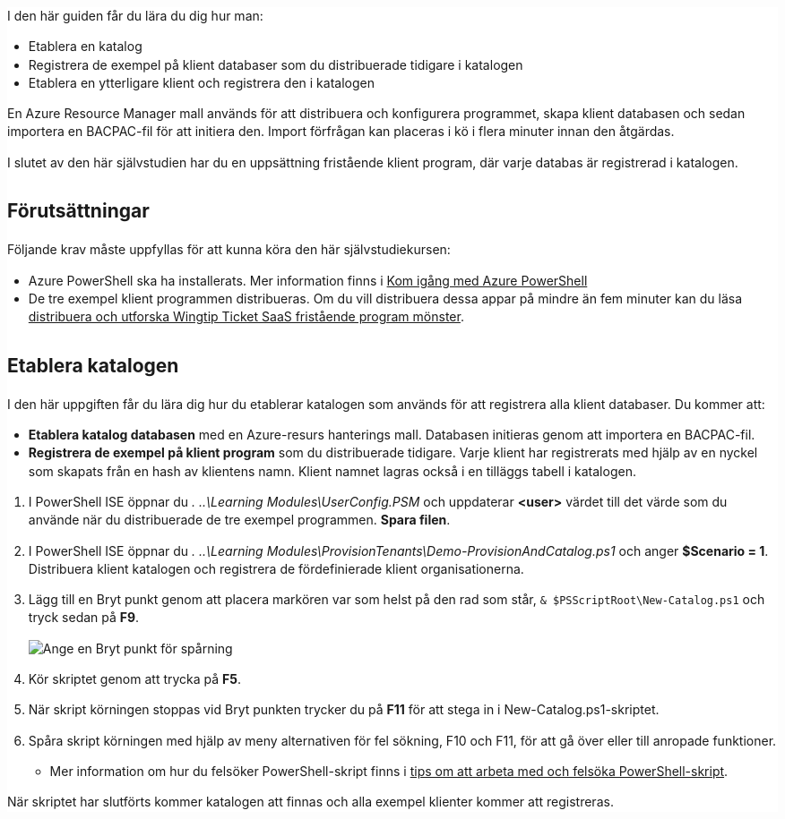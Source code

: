 I den här guiden får du lära du dig hur man:

* Etablera en katalog
* Registrera de exempel på klient databaser som du distribuerade tidigare i katalogen
* Etablera en ytterligare klient och registrera den i katalogen

En Azure Resource Manager mall används för att distribuera och konfigurera programmet, skapa klient databasen och sedan importera en BACPAC-fil för att initiera den. Import förfrågan kan placeras i kö i flera minuter innan den åtgärdas.

I slutet av den här självstudien har du en uppsättning fristående klient program, där varje databas är registrerad i katalogen.

## <a name="prerequisites"></a>Förutsättningar

Följande krav måste uppfyllas för att kunna köra den här självstudiekursen:

* Azure PowerShell ska ha installerats. Mer information finns i [Kom igång med Azure PowerShell](/powershell/azure/get-started-azureps)
* De tre exempel klient programmen distribueras. Om du vill distribuera dessa appar på mindre än fem minuter kan du läsa [distribuera och utforska Wingtip Ticket SaaS fristående program mönster](./saas-standaloneapp-get-started-deploy.md).

## <a name="provision-the-catalog"></a>Etablera katalogen

I den här uppgiften får du lära dig hur du etablerar katalogen som används för att registrera alla klient databaser. Du kommer att:

* **Etablera katalog databasen** med en Azure-resurs hanterings mall. Databasen initieras genom att importera en BACPAC-fil.
* **Registrera de exempel på klient program** som du distribuerade tidigare.  Varje klient har registrerats med hjälp av en nyckel som skapats från en hash av klientens namn.  Klient namnet lagras också i en tilläggs tabell i katalogen.

1. I PowerShell ISE öppnar du *. ..\Learning Modules\UserConfig.PSM* och uppdaterar **\<user\>** värdet till det värde som du använde när du distribuerade de tre exempel programmen.  **Spara filen**.
1. I PowerShell ISE öppnar du *. ..\Learning Modules\ProvisionTenants\Demo-ProvisionAndCatalog.ps1* och anger **$Scenario = 1**. Distribuera klient katalogen och registrera de fördefinierade klient organisationerna.

1. Lägg till en Bryt punkt genom att placera markören var som helst på den rad som står, `& $PSScriptRoot\New-Catalog.ps1` och tryck sedan på **F9**.

    ![Ange en Bryt punkt för spårning](./media/saas-standaloneapp-provision-and-catalog/breakpoint.png)

1. Kör skriptet genom att trycka på **F5**.
1.  När skript körningen stoppas vid Bryt punkten trycker du på **F11** för att stega in i New-Catalog.ps1-skriptet.
1.  Spåra skript körningen med hjälp av meny alternativen för fel sökning, F10 och F11, för att gå över eller till anropade funktioner.
    *   Mer information om hur du felsöker PowerShell-skript finns i [tips om att arbeta med och felsöka PowerShell-skript](/powershell/scripting/components/ise/how-to-debug-scripts-in-windows-powershell-ise).

När skriptet har slutförts kommer katalogen att finnas och alla exempel klienter kommer att registreras.
